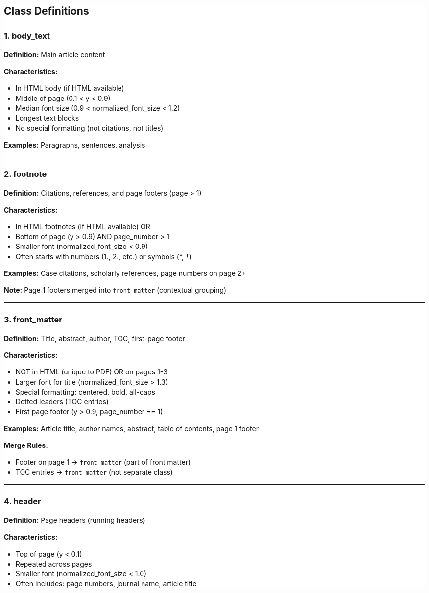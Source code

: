 
## Class Definitions

### 1. body_text
**Definition:** Main article content

**Characteristics:**
- In HTML body (if HTML available)
- Middle of page (0.1 < y < 0.9)
- Median font size (0.9 < normalized_font_size < 1.2)
- Longest text blocks
- No special formatting (not citations, not titles)

**Examples:** Paragraphs, sentences, analysis

---

### 2. footnote
**Definition:** Citations, references, and page footers (page > 1)

**Characteristics:**
- In HTML footnotes (if HTML available) OR
- Bottom of page (y > 0.9) AND page_number > 1
- Smaller font (normalized_font_size < 0.9)
- Often starts with numbers (1., 2., etc.) or symbols (*, †)

**Examples:** Case citations, scholarly references, page numbers on page 2+

**Note:** Page 1 footers merged into `front_matter` (contextual grouping)

---

### 3. front_matter
**Definition:** Title, abstract, author, TOC, first-page footer

**Characteristics:**
- NOT in HTML (unique to PDF) OR on pages 1-3
- Larger font for title (normalized_font_size > 1.3)
- Special formatting: centered, bold, all-caps
- Dotted leaders (TOC entries)
- First page footer (y > 0.9, page_number == 1)

**Examples:** Article title, author names, abstract, table of contents, page 1 footer

**Merge Rules:**
- Footer on page 1 → `front_matter` (part of front matter)
- TOC entries → `front_matter` (not separate class)

---

### 4. header
**Definition:** Page headers (running headers)

**Characteristics:**
- Top of page (y < 0.1)
- Repeated across pages
- Smaller font (normalized_font_size < 1.0)
- Often includes: page numbers, journal name, article title
